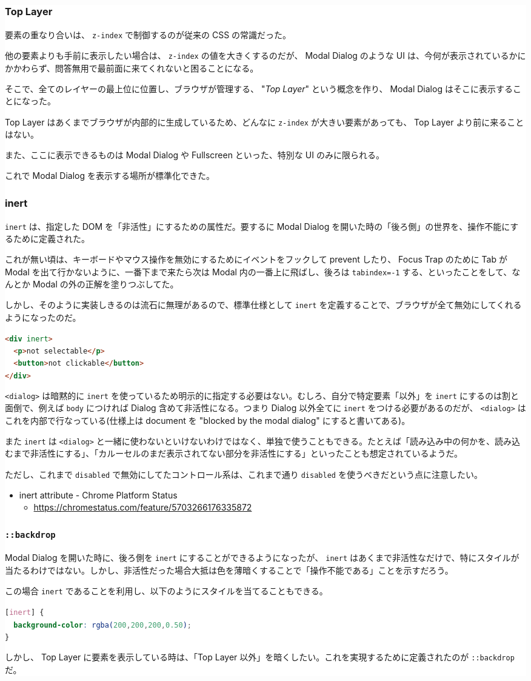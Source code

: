 
### Top Layer

要素の重なり合いは、 `z-index` で制御するのが従来の CSS の常識だった。

他の要素よりも手前に表示したい場合は、 `z-index` の値を大きくするのだが、 Modal Dialog のような UI は、今何が表示されているかにかかわらず、問答無用で最前面に来てくれないと困ることになる。

そこで、全てのレイヤーの最上位に位置し、ブラウザが管理する、 "*Top Layer*" という概念を作り、 Modal Dialog はそこに表示することになった。

Top Layer はあくまでブラウザが内部的に生成しているため、どんなに `z-index` が大きい要素があっても、 Top Layer より前に来ることはない。

また、ここに表示できるものは Modal Dialog や Fullscreen といった、特別な UI のみに限られる。

これで Modal Dialog を表示する場所が標準化できた。


### inert

`inert` は、指定した DOM を「非活性」にするための属性だ。要するに Modal Dialog を開いた時の「後ろ側」の世界を、操作不能にするために定義された。

これが無い頃は、キーボードやマウス操作を無効にするためにイベントをフックして prevent したり、 Focus Trap のために Tab が Modal を出て行かないように、一番下まで来たら次は Modal 内の一番上に飛ばし、後ろは `tabindex=-1` する、といったことをして、なんとか Modal の外の正解を塗りつぶしてた。

しかし、そのように実装しきるのは流石に無理があるので、標準仕様として `inert` を定義することで、ブラウザが全て無効にしてくれるようになったのだ。

```html
<div inert>
  <p>not selectable</p>
  <button>not clickable</button>
</div>
```

`<dialog>` は暗黙的に `inert` を使っているため明示的に指定する必要はない。むしろ、自分で特定要素「以外」を `inert` にするのは割と面倒で、例えば `body` につければ Dialog 含めて非活性になる。つまり Dialog 以外全てに `inert` をつける必要があるのだが、 `<dialog>` はこれを内部で行なっている(仕様上は document を "blocked by the modal dialog" にすると書いてある)。

また `inert` は `<dialog>` と一緒に使わないといけないわけではなく、単独で使うこともできる。たとえば「読み込み中の何かを、読み込むまで非活性にする」、「カルーセルのまだ表示されてない部分を非活性にする」といったことも想定されているようだ。

ただし、これまで `disabled` で無効にしてたコントロール系は、これまで通り `disabled` を使うべきだという点に注意したい。

- inert attribute - Chrome Platform Status
  - https://chromestatus.com/feature/5703266176335872


### `::backdrop`

Modal Dialog を開いた時に、後ろ側を `inert` にすることができるようになったが、 `inert` はあくまで非活性なだけで、特にスタイルが当たるわけではない。しかし、非活性だった場合大抵は色を薄暗くすることで「操作不能である」ことを示すだろう。

この場合 `inert` であることを利用し、以下のようにスタイルを当てることもできる。

```css
[inert] {
  background-color: rgba(200,200,200,0.50);
}
```

しかし、 Top Layer に要素を表示している時は、「Top Layer 以外」を暗くしたい。これを実現するために定義されたのが `::backdrop` だ。
